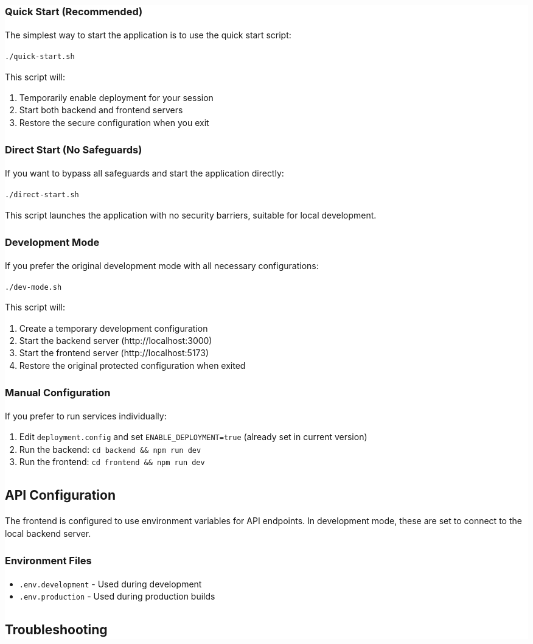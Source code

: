 ### Quick Start (Recommended)

The simplest way to start the application is to use the quick start script:

```bash
./quick-start.sh
```

This script will:
1. Temporarily enable deployment for your session
2. Start both backend and frontend servers
3. Restore the secure configuration when you exit

### Direct Start (No Safeguards)

If you want to bypass all safeguards and start the application directly:

```bash
./direct-start.sh
```

This script launches the application with no security barriers, suitable for local development.

### Development Mode

If you prefer the original development mode with all necessary configurations:

```bash
./dev-mode.sh
```

This script will:
1. Create a temporary development configuration
2. Start the backend server (http://localhost:3000)
3. Start the frontend server (http://localhost:5173)
4. Restore the original protected configuration when exited

### Manual Configuration

If you prefer to run services individually:

1. Edit `deployment.config` and set `ENABLE_DEPLOYMENT=true` (already set in current version)
2. Run the backend: `cd backend && npm run dev`
3. Run the frontend: `cd frontend && npm run dev`

## API Configuration

The frontend is configured to use environment variables for API endpoints. In development mode, these are set to connect to the local backend server.

### Environment Files

- `.env.development` - Used during development
- `.env.production` - Used during production builds

## Troubleshooting
